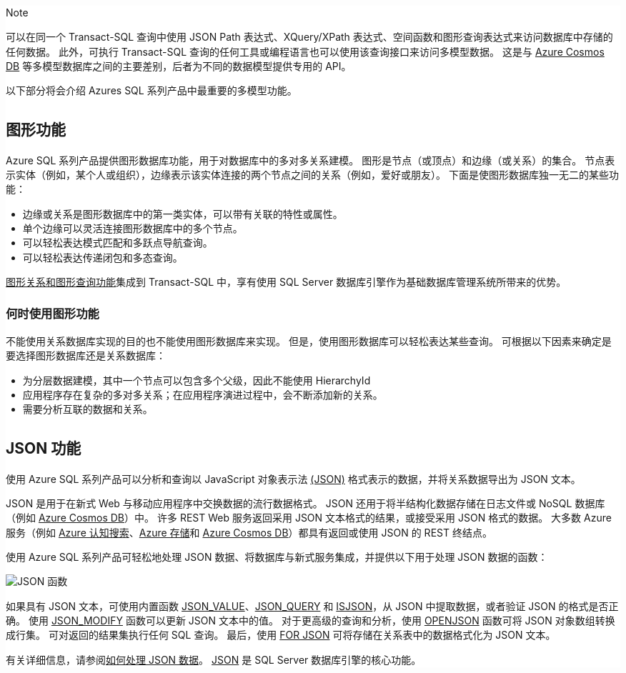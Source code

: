   > [!Note]
  > 可以在同一个 Transact-SQL 查询中使用 JSON Path 表达式、XQuery/XPath 表达式、空间函数和图形查询表达式来访问数据库中存储的任何数据。 此外，可执行 Transact-SQL 查询的任何工具或编程语言也可以使用该查询接口来访问多模型数据。 这是与 [Azure Cosmos DB](../cosmos-db/index.yml) 等多模型数据库之间的主要差别，后者为不同的数据模型提供专用的 API。

以下部分将会介绍 Azures SQL 系列产品中最重要的多模型功能。

## <a name="graph-features"></a>图形功能

Azure SQL 系列产品提供图形数据库功能，用于对数据库中的多对多关系建模。 图形是节点（或顶点）和边缘（或关系）的集合。 节点表示实体（例如，某个人或组织），边缘表示该实体连接的两个节点之间的关系（例如，爱好或朋友）。 下面是使图形数据库独一无二的某些功能：

- 边缘或关系是图形数据库中的第一类实体，可以带有关联的特性或属性。
- 单个边缘可以灵活连接图形数据库中的多个节点。
- 可以轻松表达模式匹配和多跃点导航查询。
- 可以轻松表达传递闭包和多态查询。

[图形关系和图形查询功能](https://docs.microsoft.com/sql/relational-databases/graphs/sql-graph-overview)集成到 Transact-SQL 中，享有使用 SQL Server 数据库引擎作为基础数据库管理系统所带来的优势。

### <a name="when-to-use-a-graph-capability"></a>何时使用图形功能

不能使用关系数据库实现的目的也不能使用图形数据库来实现。 但是，使用图形数据库可以轻松表达某些查询。 可根据以下因素来确定是要选择图形数据库还是关系数据库：

- 为分层数据建模，其中一个节点可以包含多个父级，因此不能使用 HierarchyId
- 应用程序存在复杂的多对多关系；在应用程序演进过程中，会不断添加新的关系。
- 需要分析互联的数据和关系。

## <a name="json-features"></a>JSON 功能

使用 Azure SQL 系列产品可以分析和查询以 JavaScript 对象表示法 [(JSON)](https://www.json.org/) 格式表示的数据，并将关系数据导出为 JSON 文本。

JSON 是用于在新式 Web 与移动应用程序中交换数据的流行数据格式。 JSON 还用于将半结构化数据存储在日志文件或 NoSQL 数据库（例如 [Azure Cosmos DB](/cosmos-db/)）中。 许多 REST Web 服务返回采用 JSON 文本格式的结果，或接受采用 JSON 格式的数据。 大多数 Azure 服务（例如 [Azure 认知搜索](/search/)、[Azure 存储](/storage/)和 [Azure Cosmos DB](/cosmos-db/)）都具有返回或使用 JSON 的 REST 终结点。


使用 Azure SQL 系列产品可轻松地处理 JSON 数据、将数据库与新式服务集成，并提供以下用于处理 JSON 数据的函数：

![JSON 函数](./media/multi-model-features/image_1.png)

如果具有 JSON 文本，可使用内置函数 [JSON_VALUE](https://docs.microsoft.com/sql/t-sql/functions/json-value-transact-sql)、[JSON_QUERY](https://docs.microsoft.com/sql/t-sql/functions/json-query-transact-sql) 和 [ISJSON](https://docs.microsoft.com/sql/t-sql/functions/isjson-transact-sql)，从 JSON 中提取数据，或者验证 JSON 的格式是否正确。 使用 [JSON_MODIFY](https://docs.microsoft.com/sql/t-sql/functions/json-modify-transact-sql) 函数可以更新 JSON 文本中的值。 对于更高级的查询和分析，使用 [OPENJSON](https://docs.microsoft.com/sql/t-sql/functions/openjson-transact-sql) 函数可将 JSON 对象数组转换成行集。 可对返回的结果集执行任何 SQL 查询。 最后，使用 [FOR JSON](https://docs.microsoft.com/sql/relational-databases/json/format-query-results-as-json-with-for-json-sql-server) 可将存储在关系表中的数据格式化为 JSON 文本。

有关详细信息，请参阅[如何处理 JSON 数据](database/json-features.md)。
[JSON](https://docs.microsoft.com/sql/relational-databases/json/json-data-sql-server) 是 SQL Server 数据库引擎的核心功能。
